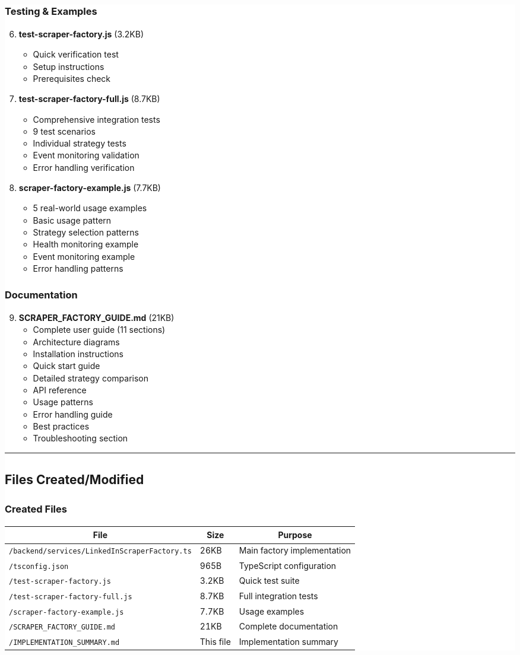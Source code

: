 ### Testing & Examples

6. **test-scraper-factory.js** (3.2KB)
   - Quick verification test
   - Setup instructions
   - Prerequisites check

7. **test-scraper-factory-full.js** (8.7KB)
   - Comprehensive integration tests
   - 9 test scenarios
   - Individual strategy tests
   - Event monitoring validation
   - Error handling verification

8. **scraper-factory-example.js** (7.7KB)
   - 5 real-world usage examples
   - Basic usage pattern
   - Strategy selection patterns
   - Health monitoring example
   - Event monitoring example
   - Error handling patterns

### Documentation

9. **SCRAPER_FACTORY_GUIDE.md** (21KB)
   - Complete user guide (11 sections)
   - Architecture diagrams
   - Installation instructions
   - Quick start guide
   - Detailed strategy comparison
   - API reference
   - Usage patterns
   - Error handling guide
   - Best practices
   - Troubleshooting section

---

## Files Created/Modified

### Created Files

| File | Size | Purpose |
|------|------|---------|
| `/backend/services/LinkedInScraperFactory.ts` | 26KB | Main factory implementation |
| `/tsconfig.json` | 965B | TypeScript configuration |
| `/test-scraper-factory.js` | 3.2KB | Quick test suite |
| `/test-scraper-factory-full.js` | 8.7KB | Full integration tests |
| `/scraper-factory-example.js` | 7.7KB | Usage examples |
| `/SCRAPER_FACTORY_GUIDE.md` | 21KB | Complete documentation |
| `/IMPLEMENTATION_SUMMARY.md` | This file | Implementation summary |
